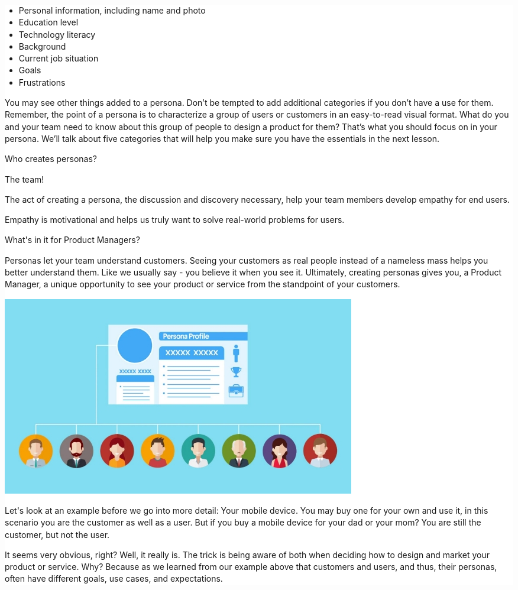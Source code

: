 - Personal information, including name and photo
- Education level
- Technology literacy
- Background
- Current job situation
- Goals
- Frustrations

You may see other things added to a persona. Don’t be tempted to add additional categories if you don’t have a use for them. Remember, the point of a persona is to characterize a group of users or customers in an easy-to-read visual format. What do you and your team need to know about this group of people to design a product for them? That’s what you should focus on in your persona. We’ll talk about five categories that will help you make sure you have the essentials in the next lesson.

Who creates personas?

The team!

The act of creating a persona, the discussion and discovery necessary, help your team members develop empathy for end users.

Empathy is motivational and helps us truly want to solve real-world problems for users.

What's in it for Product Managers?

Personas let your team understand customers. Seeing your customers as real people instead of a nameless mass helps you better understand them. Like we usually say - you believe it when you see it. Ultimately, creating personas gives you, a Product Manager, a unique opportunity to see your product or service from the standpoint of your customers.

![](Aspose.Words.9b14fee1-70ce-4db4-9053-27cde19ee9f9.003.jpeg)

Let's look at an example before we go into more detail: Your mobile device. You may buy one for your own and use it, in this scenario you are the customer as well as a user. But if you buy a mobile device for your dad or your mom? You are still the customer, but not the user.

It seems very obvious, right? Well, it really is. The trick is being aware of both when deciding how to design and market your product or service. Why? Because as we learned from our example above that customers and users, and thus, their personas, often have different goals, use cases, and expectations.
